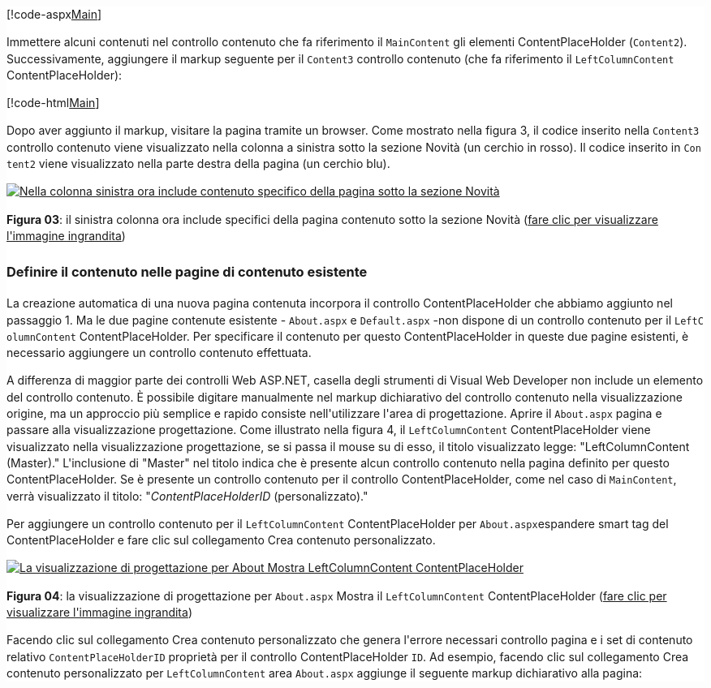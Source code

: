 [!code-aspx[Main](multiple-contentplaceholders-and-default-content-vb/samples/sample1.aspx)]

Immettere alcuni contenuti nel controllo contenuto che fa riferimento il `MainContent` gli elementi ContentPlaceHolder (`Content2`). Successivamente, aggiungere il markup seguente per il `Content3` controllo contenuto (che fa riferimento il `LeftColumnContent` ContentPlaceHolder):

[!code-html[Main](multiple-contentplaceholders-and-default-content-vb/samples/sample2.html)]

Dopo aver aggiunto il markup, visitare la pagina tramite un browser. Come mostrato nella figura 3, il codice inserito nella `Content3` controllo contenuto viene visualizzato nella colonna a sinistra sotto la sezione Novità (un cerchio in rosso). Il codice inserito in `Content2` viene visualizzato nella parte destra della pagina (un cerchio blu).


[![Nella colonna sinistra ora include contenuto specifico della pagina sotto la sezione Novità](multiple-contentplaceholders-and-default-content-vb/_static/image8.png)](multiple-contentplaceholders-and-default-content-vb/_static/image7.png)

**Figura 03**: il sinistra colonna ora include specifici della pagina contenuto sotto la sezione Novità ([fare clic per visualizzare l'immagine ingrandita](multiple-contentplaceholders-and-default-content-vb/_static/image9.png))


### <a name="defining-content-in-existing-content-pages"></a>Definire il contenuto nelle pagine di contenuto esistente

La creazione automatica di una nuova pagina contenuta incorpora il controllo ContentPlaceHolder che abbiamo aggiunto nel passaggio 1. Ma le due pagine contenute esistente - `About.aspx` e `Default.aspx` -non dispone di un controllo contenuto per il `LeftColumnContent` ContentPlaceHolder. Per specificare il contenuto per questo ContentPlaceHolder in queste due pagine esistenti, è necessario aggiungere un controllo contenuto effettuata.

A differenza di maggior parte dei controlli Web ASP.NET, casella degli strumenti di Visual Web Developer non include un elemento del controllo contenuto. È possibile digitare manualmente nel markup dichiarativo del controllo contenuto nella visualizzazione origine, ma un approccio più semplice e rapido consiste nell'utilizzare l'area di progettazione. Aprire il `About.aspx` pagina e passare alla visualizzazione progettazione. Come illustrato nella figura 4, il `LeftColumnContent` ContentPlaceHolder viene visualizzato nella visualizzazione progettazione, se si passa il mouse su di esso, il titolo visualizzato legge: "LeftColumnContent (Master)." L'inclusione di "Master" nel titolo indica che è presente alcun controllo contenuto nella pagina definito per questo ContentPlaceHolder. Se è presente un controllo contenuto per il controllo ContentPlaceHolder, come nel caso di `MainContent`, verrà visualizzato il titolo: "*ContentPlaceHolderID* (personalizzato)."

Per aggiungere un controllo contenuto per il `LeftColumnContent` ContentPlaceHolder per `About.aspx`espandere smart tag del ContentPlaceHolder e fare clic sul collegamento Crea contenuto personalizzato.


[![La visualizzazione di progettazione per About Mostra LeftColumnContent ContentPlaceHolder](multiple-contentplaceholders-and-default-content-vb/_static/image11.png)](multiple-contentplaceholders-and-default-content-vb/_static/image10.png)

**Figura 04**: la visualizzazione di progettazione per `About.aspx` Mostra il `LeftColumnContent` ContentPlaceHolder ([fare clic per visualizzare l'immagine ingrandita](multiple-contentplaceholders-and-default-content-vb/_static/image12.png))


Facendo clic sul collegamento Crea contenuto personalizzato che genera l'errore necessari controllo pagina e i set di contenuto relativo `ContentPlaceHolderID` proprietà per il controllo ContentPlaceHolder `ID`. Ad esempio, facendo clic sul collegamento Crea contenuto personalizzato per `LeftColumnContent` area `About.aspx` aggiunge il seguente markup dichiarativo alla pagina:
